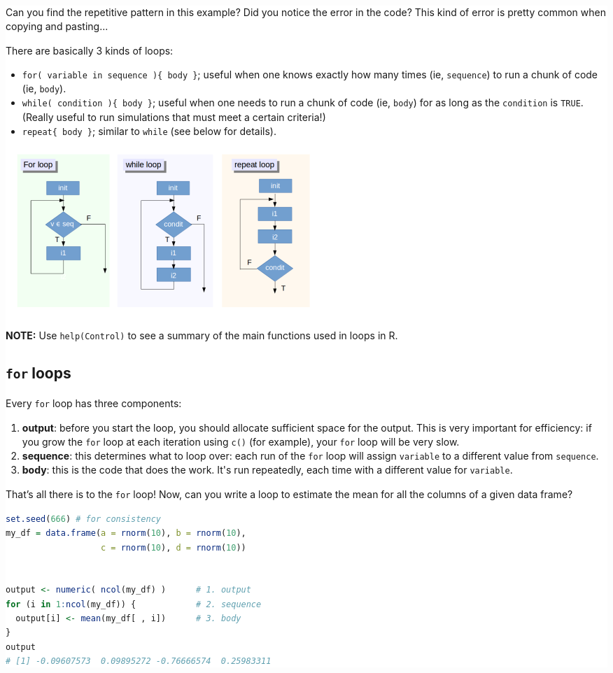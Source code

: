 Can you find the repetitive pattern in this example? Did you notice the error in the code? This kind of error is pretty common when copying and pasting...

There are basically 3 kinds of loops:

- `for( variable in sequence ){ body }`; useful when one knows exactly how many times (ie, `sequence`) to run a chunk of code (ie, `body`).
- `while( condition ){ body }`; useful when one needs to run a chunk of code (ie, `body`) for as long as the `condition` is `TRUE`. (Really useful to run simulations that must meet a certain criteria!)
- `repeat{ body }`; similar to `while` (see below for details).

![](flowchart1.png)

**NOTE:** Use `help(Control)` to see a summary of the main functions used in loops in R.


## `for` loops

Every `for` loop has three components:

1. **output**: before you start the loop, you should allocate sufficient space for the output. This is very important for efficiency: if you grow the `for` loop at each iteration using `c()` (for example), your `for` loop will be very slow.
2. **sequence**: this determines what to loop over: each run of the `for` loop will assign `variable` to a different value from `sequence`.
3. **body**: this is the code that does the work. It's run repeatedly, each time with a different value for `variable`.

That’s all there is to the `for` loop! Now, can you write a loop to estimate the mean for all the columns of a given data frame?


```r
set.seed(666) # for consistency
my_df = data.frame(a = rnorm(10), b = rnorm(10),
                   c = rnorm(10), d = rnorm(10))


output <- numeric( ncol(my_df) )      # 1. output
for (i in 1:ncol(my_df)) {            # 2. sequence
  output[i] <- mean(my_df[ , i])      # 3. body
}
output
# [1] -0.09607573  0.09895272 -0.76666574  0.25983311
```
